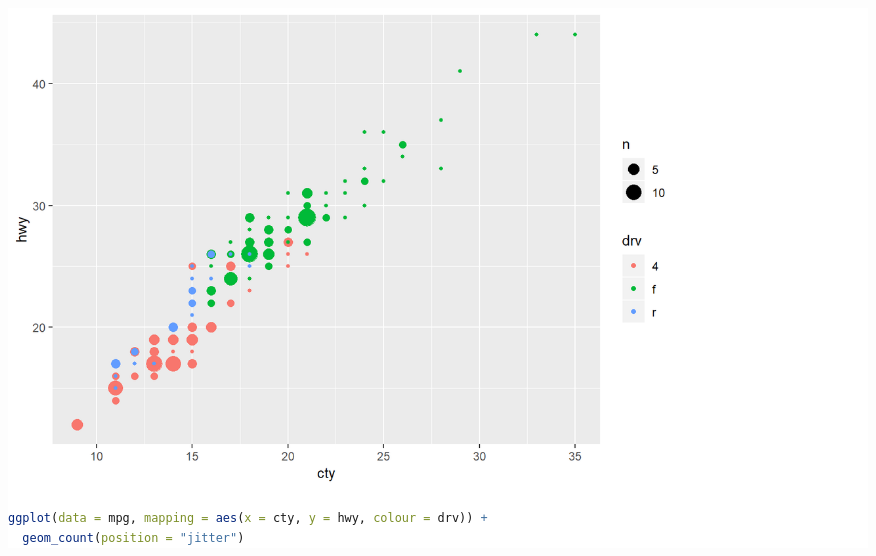 <img src="03-data-visualization_files/figure-html/unnamed-chunk-44-1.png" width="672" />

```r
ggplot(data = mpg, mapping = aes(x = cty, y = hwy, colour = drv)) + 
  geom_count(position = "jitter")
```
